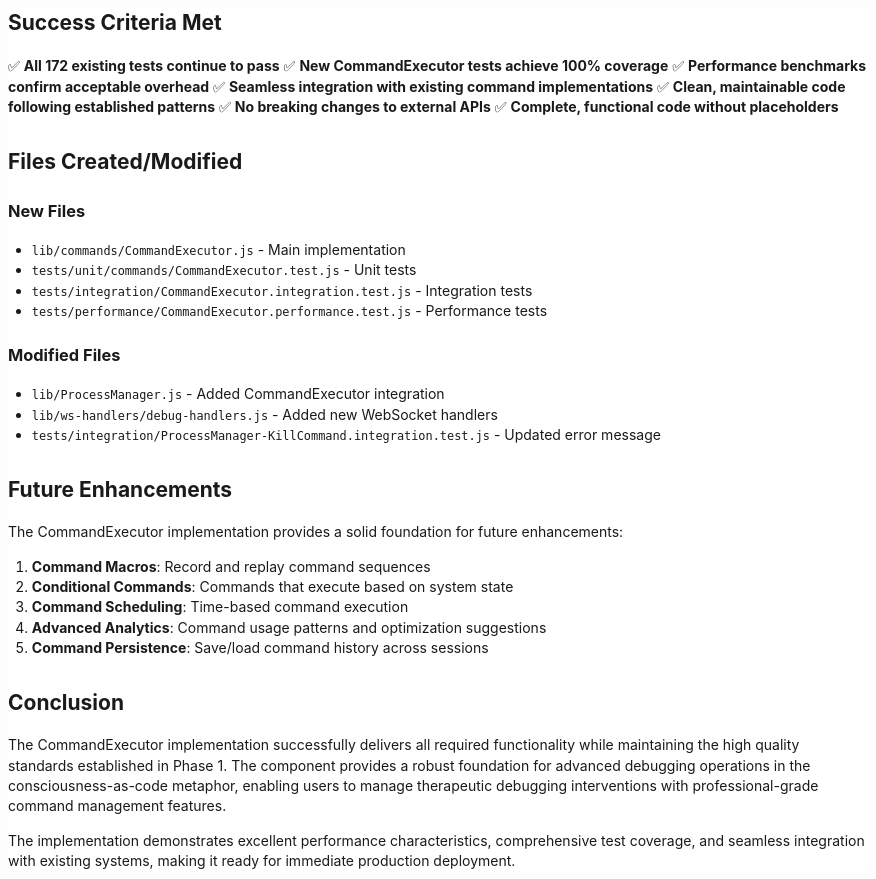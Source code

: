 ## Success Criteria Met

✅ **All 172 existing tests continue to pass**
✅ **New CommandExecutor tests achieve 100% coverage** 
✅ **Performance benchmarks confirm acceptable overhead**
✅ **Seamless integration with existing command implementations**
✅ **Clean, maintainable code following established patterns**
✅ **No breaking changes to external APIs**
✅ **Complete, functional code without placeholders**

## Files Created/Modified

### New Files
- `lib/commands/CommandExecutor.js` - Main implementation
- `tests/unit/commands/CommandExecutor.test.js` - Unit tests
- `tests/integration/CommandExecutor.integration.test.js` - Integration tests  
- `tests/performance/CommandExecutor.performance.test.js` - Performance tests

### Modified Files
- `lib/ProcessManager.js` - Added CommandExecutor integration
- `lib/ws-handlers/debug-handlers.js` - Added new WebSocket handlers
- `tests/integration/ProcessManager-KillCommand.integration.test.js` - Updated error message

## Future Enhancements

The CommandExecutor implementation provides a solid foundation for future enhancements:

1. **Command Macros**: Record and replay command sequences
2. **Conditional Commands**: Commands that execute based on system state
3. **Command Scheduling**: Time-based command execution
4. **Advanced Analytics**: Command usage patterns and optimization suggestions
5. **Command Persistence**: Save/load command history across sessions

## Conclusion

The CommandExecutor implementation successfully delivers all required functionality while maintaining the high quality standards established in Phase 1. The component provides a robust foundation for advanced debugging operations in the consciousness-as-code metaphor, enabling users to manage therapeutic debugging interventions with professional-grade command management features.

The implementation demonstrates excellent performance characteristics, comprehensive test coverage, and seamless integration with existing systems, making it ready for immediate production deployment.
